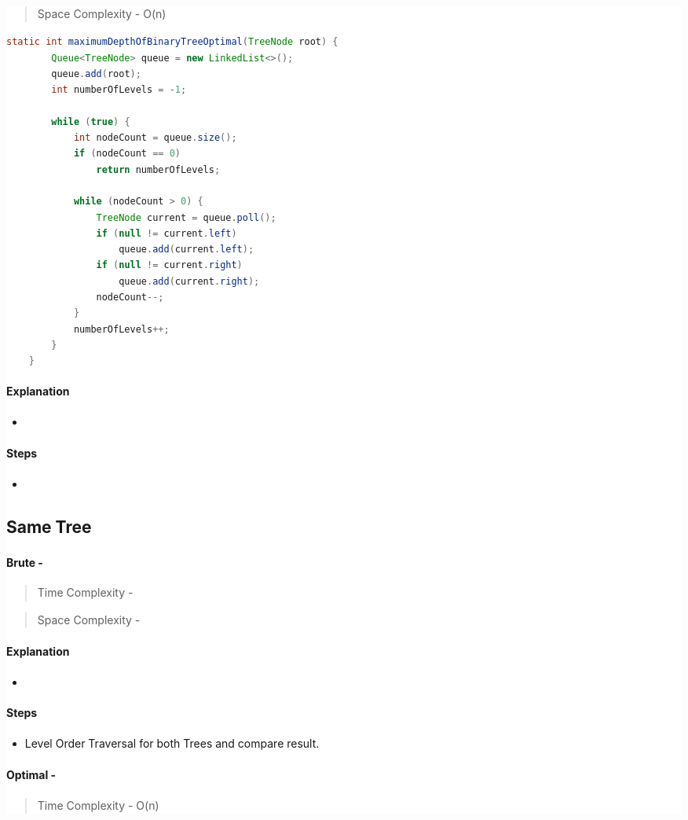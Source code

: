 >Space Complexity - O(n)

```java
static int maximumDepthOfBinaryTreeOptimal(TreeNode root) {
        Queue<TreeNode> queue = new LinkedList<>();
        queue.add(root);
        int numberOfLevels = -1;

        while (true) {
            int nodeCount = queue.size();
            if (nodeCount == 0)
                return numberOfLevels;

            while (nodeCount > 0) {
                TreeNode current = queue.poll();
                if (null != current.left)
                    queue.add(current.left);
                if (null != current.right)
                    queue.add(current.right);
                nodeCount--;
            }
            numberOfLevels++;
        }
    }
```
#### Explanation

-

#### Steps

-

## **Same Tree**
>
#### Brute - 
>Time Complexity - 

>Space Complexity - 
```java

```
#### Explanation

-

#### Steps

- Level Order Traversal for both Trees and compare result.

#### Optimal -
>Time Complexity - O(n)
